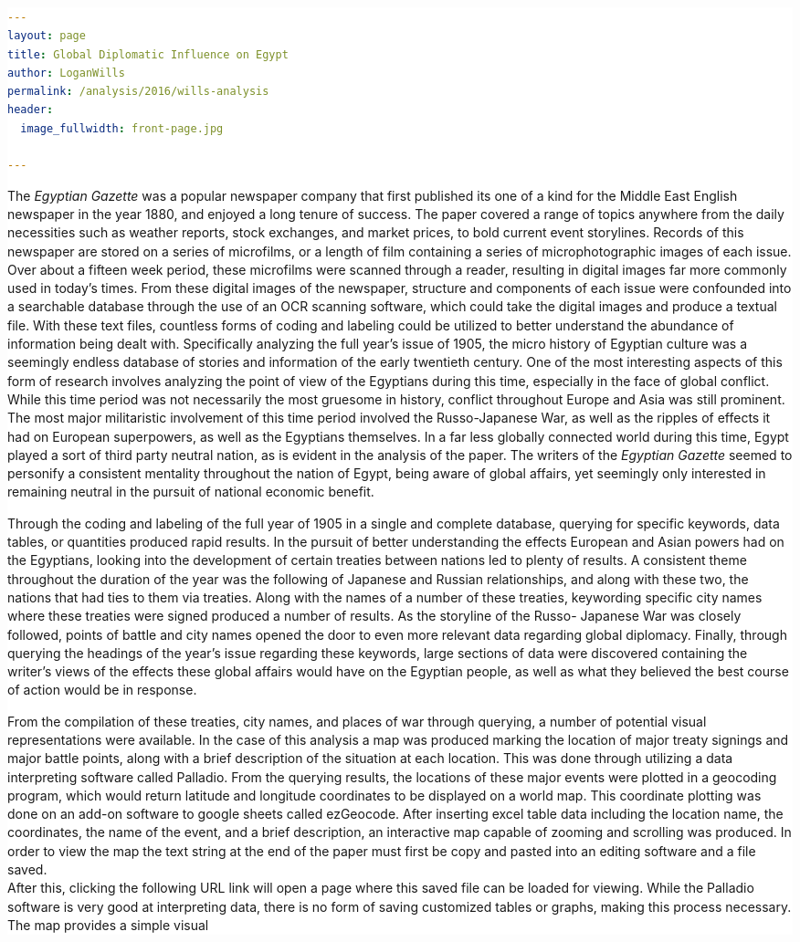 ```yaml
---
layout: page
title: Global Diplomatic Influence on Egypt
author: LoganWills
permalink: /analysis/2016/wills-analysis
header:
  image_fullwidth: front-page.jpg

---
```

The *Egyptian Gazette* was a popular newspaper company that first published its one of a
kind for the Middle East English newspaper in the year 1880, and enjoyed a long tenure of
success.  The paper covered a range of topics anywhere from the daily necessities such as
weather reports, stock exchanges, and market prices, to bold current event storylines.  Records
of this newspaper are stored on a series of microfilms, or a length of film containing a series of
microphotographic images of each issue.  Over about a fifteen week period, these microfilms
were scanned through a reader, resulting in digital images far more commonly used in today’s
times.  From these digital images of the newspaper, structure and components of each issue
were confounded into a searchable database through the use of an OCR scanning software,
which could take the digital images and produce a textual file.  With these text files, countless
forms of coding and labeling could be utilized to better understand the abundance of information
being dealt with.  Specifically analyzing the full year’s issue of 1905, the micro history of
Egyptian culture was a seemingly endless database of stories and information of the early
twentieth century.  One of the most interesting aspects of this form of research involves
analyzing the point of view of the Egyptians during this time, especially in the face of global
conflict.  While this time period was not necessarily the most gruesome in history, conflict
throughout Europe and Asia was still prominent.  The most major militaristic involvement of this
time period involved the Russo-Japanese War, as well as the ripples of effects it had on
European superpowers, as well as the Egyptians themselves.  In a far less globally connected
world during this time, Egypt played a sort of third party neutral nation, as is evident in the
analysis of the paper.  The writers of the *Egyptian Gazette* seemed to personify a consistent
mentality throughout the nation of Egypt, being aware of global affairs, yet seemingly only
interested in remaining neutral in the pursuit of national economic benefit.

Through the coding and labeling of the full year of 1905 in a single and complete
database, querying for specific keywords, data tables, or quantities produced rapid results.  In
the pursuit of better understanding the effects European and Asian powers had on the
Egyptians, looking into the development of certain treaties between nations led to plenty of
results.  A consistent theme throughout the duration of the year was the following of Japanese
and Russian relationships, and along with these two, the nations that had ties to them via
treaties.  Along with the names of a number of these treaties, keywording specific city names
where these treaties were signed produced a number of results.  As the storyline of the Russo-
Japanese War was closely followed, points of battle and city names opened the door to even
more relevant data regarding global diplomacy.  Finally, through querying the headings of the
year’s issue regarding these keywords, large sections of data were discovered containing the
writer’s views of the effects these global affairs would have on the Egyptian people, as well as
what they believed the best course of action would be in response.  

From the compilation of these treaties, city names, and places of war through querying,
a number of potential visual representations were available.  In the case of this analysis a map
was produced marking the location of major treaty signings and major battle points, along with a
brief description of the situation at each location.  This was done through utilizing a data
interpreting software called Palladio.  From the querying results, the locations of these major
events were plotted in a geocoding program, which would return latitude and longitude
coordinates to be displayed on a world map.  This coordinate plotting was done on an add-on
software to google sheets called ezGeocode.  After inserting excel table data including the
location name, the coordinates, the name of the event, and a brief description, an interactive
map capable of zooming and scrolling was produced.  In order to view the map the text string at
the end of the paper must first be copy and pasted into an editing software and a file saved.  
After this, clicking the following URL link will open a page where this saved file can be loaded for
viewing.  While the Palladio software is very good at interpreting data, there is no form of saving
customized tables or graphs, making this process necessary.  The map provides a simple visual